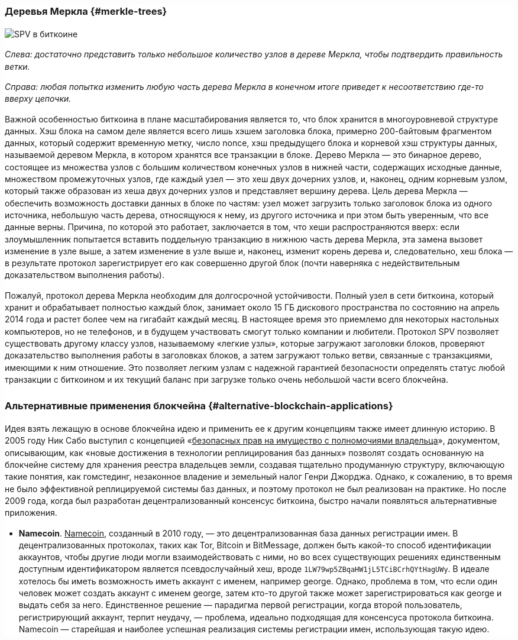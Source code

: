 ### Деревья Меркла {#merkle-trees}

![SPV в биткоине](./spv-bitcoin.png)

_Слева: достаточно представить только небольшое количество узлов в дереве Меркла, чтобы подтвердить правильность ветки._

_Справа: любая попытка изменить любую часть дерева Меркла в конечном итоге приведет к несоответствию где-то вверху цепочки._

Важной особенностью биткоина в плане масштабирования является то, что блок хранится в многоуровневой структуре данных. Хэш блока на самом деле является всего лишь хэшем заголовка блока, примерно 200-байтовым фрагментом данных, который содержит временную метку, число nonce, хэш предыдущего блока и корневой хэш структуры данных, называемой деревом Меркла, в котором хранятся все транзакции в блоке. Дерево Меркла — это бинарное дерево, состоящее из множества узлов с большим количеством конечных узлов в нижней части, содержащих исходные данные, множеством промежуточных узлов, где каждый узел — это хеш двух дочерних узлов, и, наконец, одним корневым узлом, который также образован из хеша двух дочерних узлов и представляет вершину дерева. Цель дерева Меркла — обеспечить возможность доставки данных в блоке по частям: узел может загрузить только заголовок блока из одного источника, небольшую часть дерева, относящуюся к нему, из другого источника и при этом быть уверенным, что все данные верны. Причина, по которой это работает, заключается в том, что хеши распространяются вверх: если злоумышленник попытается вставить поддельную транзакцию в нижнюю часть дерева Меркла, эта замена вызовет изменение в узле выше, а затем изменение в узле выше и, наконец, изменит корень дерева и, следовательно, хеш блока — в результате протокол зарегистрирует его как совершенно другой блок (почти наверняка с недействительным доказательством выполнения работы).

Пожалуй, протокол дерева Меркла необходим для долгосрочной устойчивости. Полный узел в сети биткоина, который хранит и обрабатывает полностью каждый блок, занимает около 15 ГБ дискового пространства по состоянию на апрель 2014 года и растет более чем на гигабайт каждый месяц. В настоящее время это приемлемо для некоторых настольных компьютеров, но не телефонов, и в будущем участвовать смогут только компании и любители. Протокол SPV позволяет существовать другому классу узлов, называемому «легкие узлы», которые загружают заголовки блоков, проверяют доказательство выполнения работы в заголовках блоков, а затем загружают только ветви, связанные с транзакциями, имеющими к ним отношение. Это позволяет легким узлам с надежной гарантией безопасности определять статус любой транзакции с биткоином и их текущий баланс при загрузке только очень небольшой части всего блокчейна.

### Альтернативные применения блокчейна {#alternative-blockchain-applications}

Идея взять лежащую в основе блокчейна идею и применить ее к другим концепциям также имеет длинную историю. В 2005 году Ник Сабо выступил с концепцией «[безопасных прав на имущество с полномочиями владельца](https://nakamotoinstitute.org/secure-property-titles/)», документом, описывающим, как «новые достижения в технологии реплицирования баз данных» позволят создать основанную на блокчейне систему для хранения реестра владельцев земли, создавая тщательно продуманную структуру, включающую такие понятия, как гомстединг, незаконное владение и земельный налог Генри Джорджа. Однако, к сожалению, в то время не было эффективной реплицируемой системы баз данных, и поэтому протокол не был реализован на практике. Но после 2009 года, когда был разработан децентрализованный консенсус биткоина, быстро начали появляться альтернативные приложения.

- **Namecoin**. [Namecoin](https://namecoin.org/), созданный в 2010 году, — это децентрализованная база данных регистрации имен. В децентрализованных протоколах, таких как Tor, Bitcoin и BitMessage, должен быть какой-то способ идентификации аккаунтов, чтобы другие люди могли взаимодействовать с ними, но во всех существующих решениях единственным доступным идентификатором является псевдослучайный хеш, вроде `1LW79wp5ZBqaHW1jL5TCiBCrhQYtHagUWy`. В идеале хотелось бы иметь возможность иметь аккаунт с именем, например george. Однако, проблема в том, что если один человек может создать аккаунт с именем george, затем кто-то другой также может зарегистрироваться как george и выдать себя за него. Единственное решение — парадигма первой регистрации, когда второй пользователь, регистрирующий аккаунт, терпит неудачу, — проблема, идеально подходящая для консенсуса протокола биткоина. Namecoin — старейшая и наиболее успешная реализация системы регистрации имен, использующая такую идею.